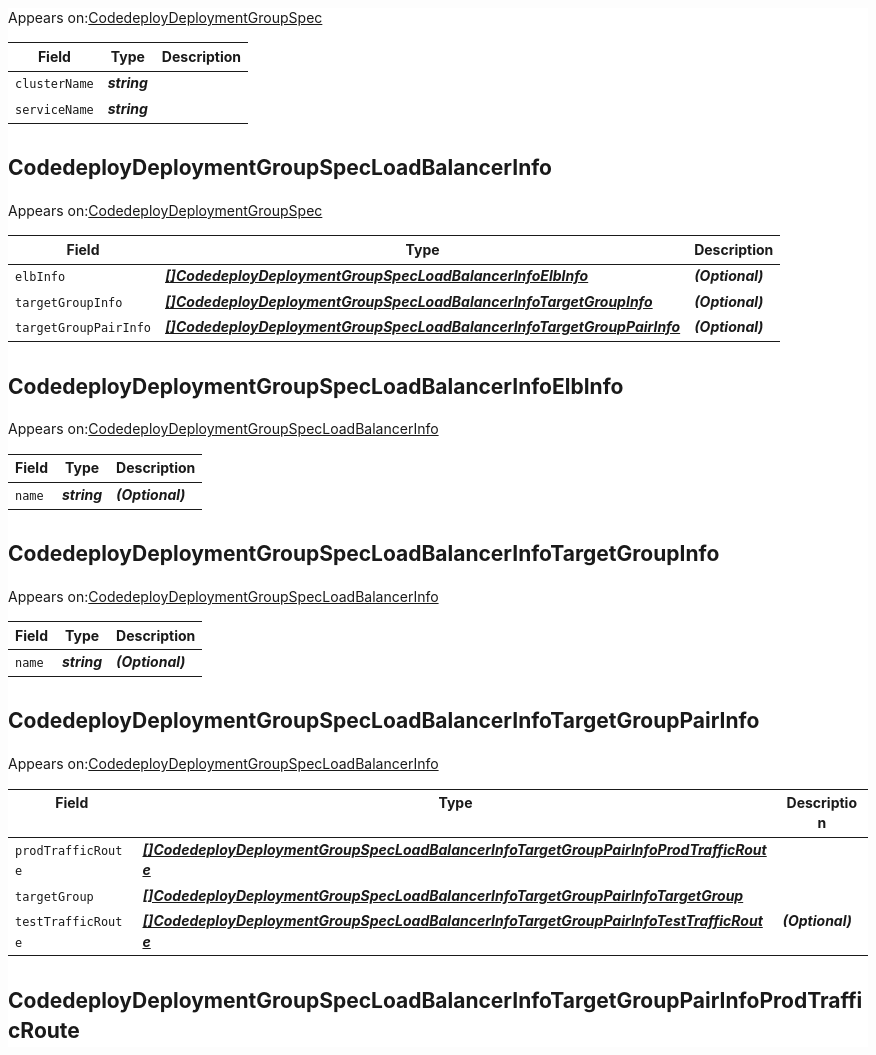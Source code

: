 Appears on:[CodedeployDeploymentGroupSpec](#codedeploydeploymentgroupspec)

| Field | Type | Description |
| ------ | ----- | ----------- |
| `clusterName` | ***string***||
| `serviceName` | ***string***||
## CodedeployDeploymentGroupSpecLoadBalancerInfo

Appears on:[CodedeployDeploymentGroupSpec](#codedeploydeploymentgroupspec)

| Field | Type | Description |
| ------ | ----- | ----------- |
| `elbInfo` | ***[[]CodedeployDeploymentGroupSpecLoadBalancerInfoElbInfo](#codedeploydeploymentgroupspecloadbalancerinfoelbinfo)***| ***(Optional)*** |
| `targetGroupInfo` | ***[[]CodedeployDeploymentGroupSpecLoadBalancerInfoTargetGroupInfo](#codedeploydeploymentgroupspecloadbalancerinfotargetgroupinfo)***| ***(Optional)*** |
| `targetGroupPairInfo` | ***[[]CodedeployDeploymentGroupSpecLoadBalancerInfoTargetGroupPairInfo](#codedeploydeploymentgroupspecloadbalancerinfotargetgrouppairinfo)***| ***(Optional)*** |
## CodedeployDeploymentGroupSpecLoadBalancerInfoElbInfo

Appears on:[CodedeployDeploymentGroupSpecLoadBalancerInfo](#codedeploydeploymentgroupspecloadbalancerinfo)

| Field | Type | Description |
| ------ | ----- | ----------- |
| `name` | ***string***| ***(Optional)*** |
## CodedeployDeploymentGroupSpecLoadBalancerInfoTargetGroupInfo

Appears on:[CodedeployDeploymentGroupSpecLoadBalancerInfo](#codedeploydeploymentgroupspecloadbalancerinfo)

| Field | Type | Description |
| ------ | ----- | ----------- |
| `name` | ***string***| ***(Optional)*** |
## CodedeployDeploymentGroupSpecLoadBalancerInfoTargetGroupPairInfo

Appears on:[CodedeployDeploymentGroupSpecLoadBalancerInfo](#codedeploydeploymentgroupspecloadbalancerinfo)

| Field | Type | Description |
| ------ | ----- | ----------- |
| `prodTrafficRoute` | ***[[]CodedeployDeploymentGroupSpecLoadBalancerInfoTargetGroupPairInfoProdTrafficRoute](#codedeploydeploymentgroupspecloadbalancerinfotargetgrouppairinfoprodtrafficroute)***||
| `targetGroup` | ***[[]CodedeployDeploymentGroupSpecLoadBalancerInfoTargetGroupPairInfoTargetGroup](#codedeploydeploymentgroupspecloadbalancerinfotargetgrouppairinfotargetgroup)***||
| `testTrafficRoute` | ***[[]CodedeployDeploymentGroupSpecLoadBalancerInfoTargetGroupPairInfoTestTrafficRoute](#codedeploydeploymentgroupspecloadbalancerinfotargetgrouppairinfotesttrafficroute)***| ***(Optional)*** |
## CodedeployDeploymentGroupSpecLoadBalancerInfoTargetGroupPairInfoProdTrafficRoute
